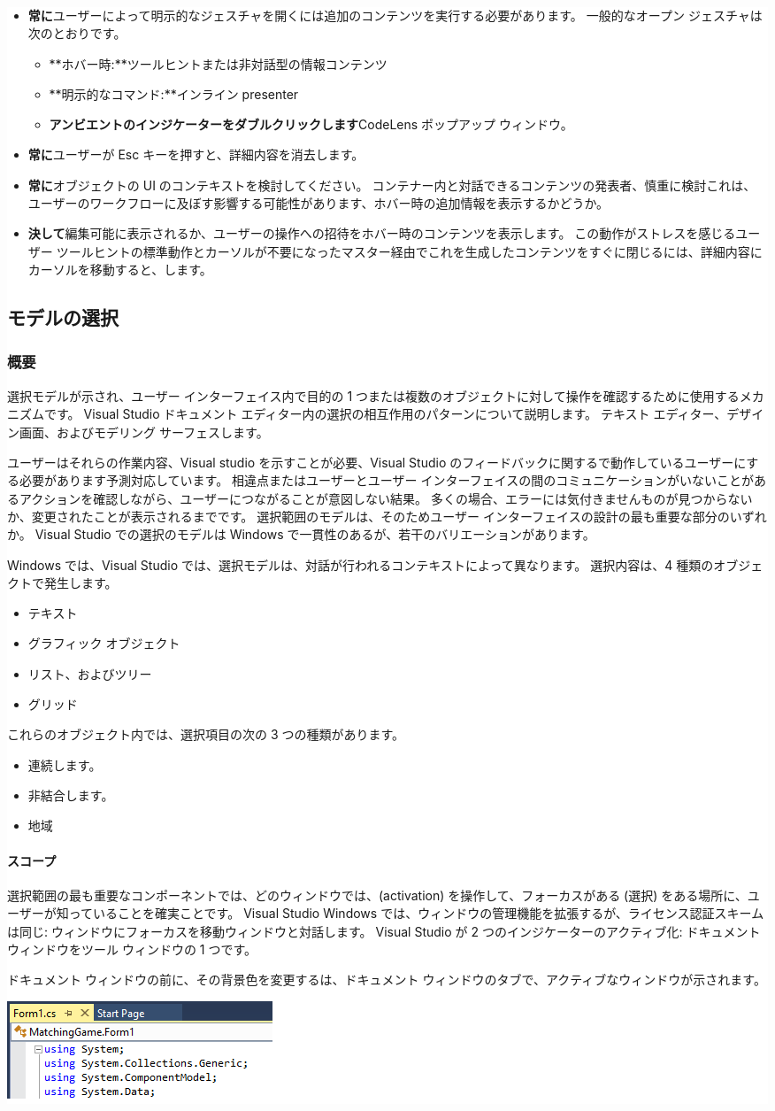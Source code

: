 -   **常に**ユーザーによって明示的なジェスチャを開くには追加のコンテンツを実行する必要があります。 一般的なオープン ジェスチャは次のとおりです。  
  
    -   **ホバー時:**ツールヒントまたは非対話型の情報コンテンツ  
  
    -   **明示的なコマンド:**インライン presenter  
  
    -   **アンビエントのインジケーターをダブルクリックします**CodeLens ポップアップ ウィンドウ。  
  
-   **常に**ユーザーが Esc キーを押すと、詳細内容を消去します。  
  
-   **常に**オブジェクトの UI のコンテキストを検討してください。 コンテナー内と対話できるコンテンツの発表者、慎重に検討これは、ユーザーのワークフローに及ぼす影響する可能性があります、ホバー時の追加情報を表示するかどうか。  
  
-   **決して**編集可能に表示されるか、ユーザーの操作への招待をホバー時のコンテンツを表示します。 この動作がストレスを感じるユーザー ツールヒントの標準動作とカーソルが不要になったマスター経由でこれを生成したコンテンツをすぐに閉じるには、詳細内容にカーソルを移動すると、します。  
  
##  <a name="BKMK_SelectionModels"></a>モデルの選択  
  
### <a name="overview"></a>概要  
 選択モデルが示され、ユーザー インターフェイス内で目的の 1 つまたは複数のオブジェクトに対して操作を確認するために使用するメカニズムです。 Visual Studio ドキュメント エディター内の選択の相互作用のパターンについて説明します。 テキスト エディター、デザイン画面、およびモデリング サーフェスします。  
  
 ユーザーはそれらの作業内容、Visual studio を示すことが必要、Visual Studio のフィードバックに関するで動作しているユーザーにする必要があります予測対応しています。 相違点またはユーザーとユーザー インターフェイスの間のコミュニケーションがいないことがあるアクションを確認しながら、ユーザーにつながることが意図しない結果。 多くの場合、エラーには気付きませんものが見つからないか、変更されたことが表示されるまでです。 選択範囲のモデルは、そのためユーザー インターフェイスの設計の最も重要な部分のいずれか。 Visual Studio での選択のモデルは Windows で一貫性のあるが、若干のバリエーションがあります。  
  
 Windows では、Visual Studio では、選択モデルは、対話が行われるコンテキストによって異なります。 選択内容は、4 種類のオブジェクトで発生します。  
  
-   テキスト  
  
-   グラフィック オブジェクト  
  
-   リスト、およびツリー  
  
-   グリッド  
  
 これらのオブジェクト内では、選択項目の次の 3 つの種類があります。  
  
-   連続します。  
  
-   非結合します。  
  
-   地域  
  
#### <a name="scope"></a>スコープ  
 選択範囲の最も重要なコンポーネントでは、どのウィンドウでは、(activation) を操作して、フォーカスがある (選択) をある場所に、ユーザーが知っていることを確実ことです。 Visual Studio Windows では、ウィンドウの管理機能を拡張するが、ライセンス認証スキームは同じ: ウィンドウにフォーカスを移動ウィンドウと対話します。 Visual Studio が 2 つのインジケーターのアクティブ化: ドキュメント ウィンドウをツール ウィンドウの 1 つです。  
  
 ドキュメント ウィンドウの前に、その背景色を変更するは、ドキュメント ウィンドウのタブで、アクティブなウィンドウが示されます。  
  
 ![Visual Studio でのアクティブなタブの選択](../../extensibility/ux-guidelines/media/0713-01_activetab.png "0713 01_ActiveTab")  
  